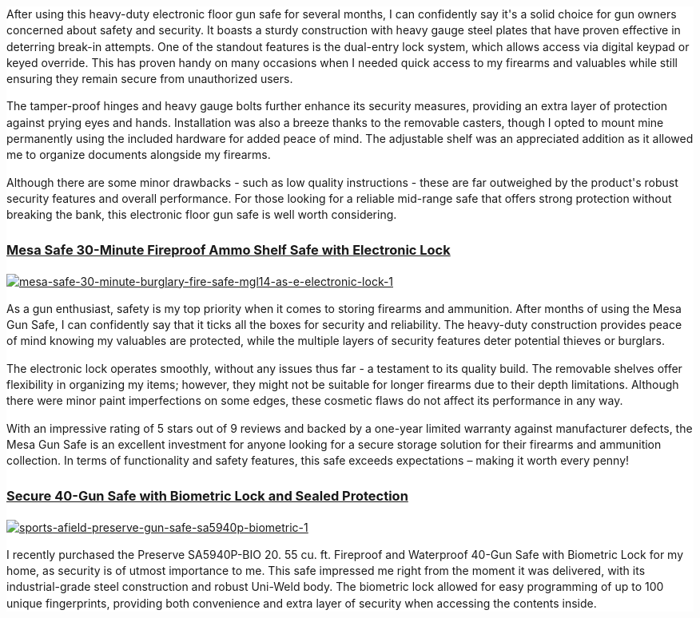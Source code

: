 After using this heavy-duty electronic floor gun safe for several months, I can confidently say it's a solid choice for gun owners concerned about safety and security. It boasts a sturdy construction with heavy gauge steel plates that have proven effective in deterring break-in attempts. One of the standout features is the dual-entry lock system, which allows access via digital keypad or keyed override. This has proven handy on many occasions when I needed quick access to my firearms and valuables while still ensuring they remain secure from unauthorized users.

The tamper-proof hinges and heavy gauge bolts further enhance its security measures, providing an extra layer of protection against prying eyes and hands. Installation was also a breeze thanks to the removable casters, though I opted to mount mine permanently using the included hardware for added peace of mind. The adjustable shelf was an appreciated addition as it allowed me to organize documents alongside my firearms.

Although there are some minor drawbacks - such as low quality instructions - these are far outweighed by the product's robust security features and overall performance. For those looking for a reliable mid-range safe that offers strong protection without breaking the bank, this electronic floor gun safe is well worth considering.

### [Mesa Safe 30-Minute Fireproof Ammo Shelf Safe with Electronic Lock](https://serp.ly/@universityofguns/amazon/snapsafe-gun-safes?utm_source=universityofguns&utm_medium=organic&utm_campaign=website)

<div class="image"><a href="https://serp.ly/@universityofguns/amazon/snapsafe-gun-safes?utm_source=universityofguns&utm_medium=organic&utm_campaign=website"><img alt="mesa-safe-30-minute-burglary-fire-safe-mgl14-as-e-electronic-lock-1" src="https://imagedelivery.net/vy2bglCGN6hEeWOnSe2c7A/mesa-safe-30-minute-burglary-fire-safe-mgl14-as-e-electronic-lock-1/public"/></a></div>

As a gun enthusiast, safety is my top priority when it comes to storing firearms and ammunition. After months of using the Mesa Gun Safe, I can confidently say that it ticks all the boxes for security and reliability. The heavy-duty construction provides peace of mind knowing my valuables are protected, while the multiple layers of security features deter potential thieves or burglars.

The electronic lock operates smoothly, without any issues thus far - a testament to its quality build. The removable shelves offer flexibility in organizing my items; however, they might not be suitable for longer firearms due to their depth limitations. Although there were minor paint imperfections on some edges, these cosmetic flaws do not affect its performance in any way.

With an impressive rating of 5 stars out of 9 reviews and backed by a one-year limited warranty against manufacturer defects, the Mesa Gun Safe is an excellent investment for anyone looking for a secure storage solution for their firearms and ammunition collection. In terms of functionality and safety features, this safe exceeds expectations – making it worth every penny!

### [Secure 40-Gun Safe with Biometric Lock and Sealed Protection](https://serp.ly/@universityofguns/amazon/snapsafe-gun-safes?utm_source=universityofguns&utm_medium=organic&utm_campaign=website)

<div class="image"><a href="https://serp.ly/@universityofguns/amazon/snapsafe-gun-safes?utm_source=universityofguns&utm_medium=organic&utm_campaign=website"><img alt="sports-afield-preserve-gun-safe-sa5940p-biometric-1" src="https://imagedelivery.net/vy2bglCGN6hEeWOnSe2c7A/sports-afield-preserve-gun-safe-sa5940p-biometric-1/public"/></a></div>

I recently purchased the Preserve SA5940P-BIO 20. 55 cu. ft. Fireproof and Waterproof 40-Gun Safe with Biometric Lock for my home, as security is of utmost importance to me. This safe impressed me right from the moment it was delivered, with its industrial-grade steel construction and robust Uni-Weld body. The biometric lock allowed for easy programming of up to 100 unique fingerprints, providing both convenience and extra layer of security when accessing the contents inside.
